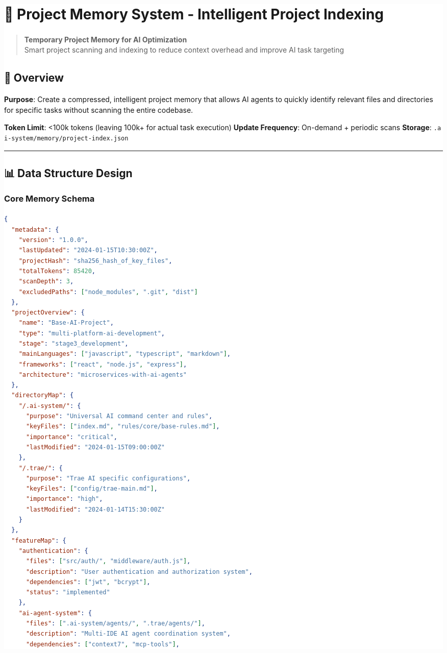 # 🧠 Project Memory System - Intelligent Project Indexing

> **Temporary Project Memory for AI Optimization**  
> Smart project scanning and indexing to reduce context overhead and improve AI task targeting

## 🎯 Overview

**Purpose**: Create a compressed, intelligent project memory that allows AI agents to quickly identify relevant files and directories for specific tasks without scanning the entire codebase.

**Token Limit**: <100k tokens (leaving 100k+ for actual task execution)
**Update Frequency**: On-demand + periodic scans
**Storage**: `.ai-system/memory/project-index.json`

---

## 📊 Data Structure Design

### Core Memory Schema

```json
{
  "metadata": {
    "version": "1.0.0",
    "lastUpdated": "2024-01-15T10:30:00Z",
    "projectHash": "sha256_hash_of_key_files",
    "totalTokens": 85420,
    "scanDepth": 3,
    "excludedPaths": ["node_modules", ".git", "dist"]
  },
  "projectOverview": {
    "name": "Base-AI-Project",
    "type": "multi-platform-ai-development",
    "stage": "stage3_development",
    "mainLanguages": ["javascript", "typescript", "markdown"],
    "frameworks": ["react", "node.js", "express"],
    "architecture": "microservices-with-ai-agents"
  },
  "directoryMap": {
    "/.ai-system/": {
      "purpose": "Universal AI command center and rules",
      "keyFiles": ["index.md", "rules/core/base-rules.md"],
      "importance": "critical",
      "lastModified": "2024-01-15T09:00:00Z"
    },
    "/.trae/": {
      "purpose": "Trae AI specific configurations",
      "keyFiles": ["config/trae-main.md"],
      "importance": "high",
      "lastModified": "2024-01-14T15:30:00Z"
    }
  },
  "featureMap": {
    "authentication": {
      "files": ["src/auth/", "middleware/auth.js"],
      "description": "User authentication and authorization system",
      "dependencies": ["jwt", "bcrypt"],
      "status": "implemented"
    },
    "ai-agent-system": {
      "files": [".ai-system/agents/", ".trae/agents/"],
      "description": "Multi-IDE AI agent coordination system",
      "dependencies": ["context7", "mcp-tools"],
```